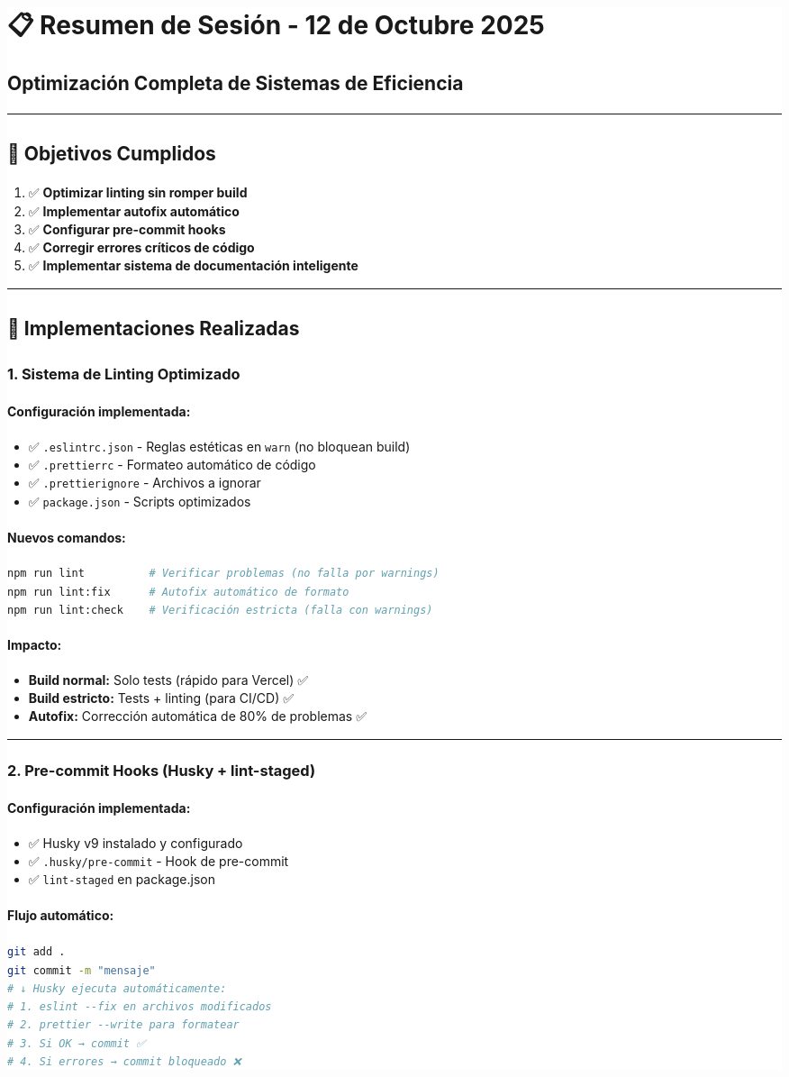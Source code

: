 # 📋 Resumen de Sesión - 12 de Octubre 2025
## Optimización Completa de Sistemas de Eficiencia

---

## 🎯 Objetivos Cumplidos

1. ✅ **Optimizar linting sin romper build**
2. ✅ **Implementar autofix automático**
3. ✅ **Configurar pre-commit hooks**
4. ✅ **Corregir errores críticos de código**
5. ✅ **Implementar sistema de documentación inteligente**

---

## 🚀 Implementaciones Realizadas

### **1. Sistema de Linting Optimizado**

#### **Configuración implementada:**
- ✅ `.eslintrc.json` - Reglas estéticas en `warn` (no bloquean build)
- ✅ `.prettierrc` - Formateo automático de código
- ✅ `.prettierignore` - Archivos a ignorar
- ✅ `package.json` - Scripts optimizados

#### **Nuevos comandos:**
```bash
npm run lint          # Verificar problemas (no falla por warnings)
npm run lint:fix      # Autofix automático de formato
npm run lint:check    # Verificación estricta (falla con warnings)
```

#### **Impacto:**
- **Build normal:** Solo tests (rápido para Vercel) ✅
- **Build estricto:** Tests + linting (para CI/CD) ✅
- **Autofix:** Corrección automática de 80% de problemas ✅

---

### **2. Pre-commit Hooks (Husky + lint-staged)**

#### **Configuración implementada:**
- ✅ Husky v9 instalado y configurado
- ✅ `.husky/pre-commit` - Hook de pre-commit
- ✅ `lint-staged` en package.json

#### **Flujo automático:**
```bash
git add .
git commit -m "mensaje"
# ↓ Husky ejecuta automáticamente:
# 1. eslint --fix en archivos modificados
# 2. prettier --write para formatear
# 3. Si OK → commit ✅
# 4. Si errores → commit bloqueado ❌
```
